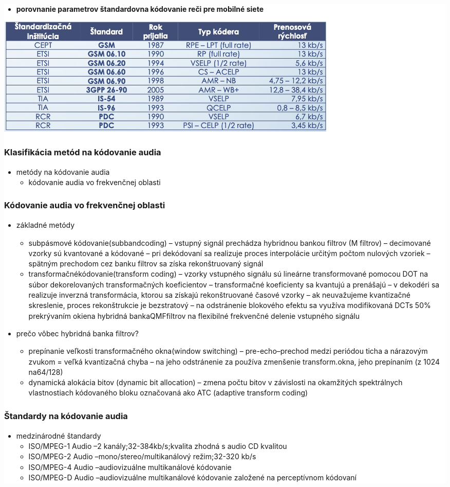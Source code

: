 - **porovnanie parametrov štandardovna kódovanie reči pre mobilné siete**

![obr122](img/obr122.png)

### Klasifikácia metód na kódovanie audia
- metódy na kódovanie audia
    - kódovanie audia vo frekvenčnej oblasti

### Kódovanie audia vo frekvenčnej oblasti

- základné metódy
    - subpásmové kódovanie(subbandcoding)
        – vstupný signál prechádza hybridnou bankou filtrov (M filtrov)
        – decimované vzorky sú kvantované a kódované
        – pri dekódovaní sa realizuje proces interpolácie určitým počtom nulových vzoriek
        – spätným prechodom cez banku filtrov sa získa rekonštruovaný signál
    - transformačnékódovanie(transform coding)
        – vzorky vstupného signálu sú lineárne transformované pomocou DOT na súbor dekorelovaných transformačných koeficientov
        – transformačné koeficienty sa kvantujú a prenášajú
        – v dekodéri sa realizuje inverzná transformácia, ktorou sa získajú rekonštruované časové vzorky
        – ak neuvažujeme kvantizačné skreslenie, proces rekonštrukcie je bezstratový
        – na odstránenie blokového efektu sa využíva modifikovaná DCTs 50% prekrývaním okiena hybridná bankaQMFfiltrov na flexibilné frekvenčné delenie vstupného signálu  

- prečo vôbec hybridná banka filtrov?
    - prepínanie veľkosti transformačného okna(window switching)
        – pre-echo–prechod medzi periódou ticha a nárazovým zvukom = veľká kvantizačná chyba
        – na jeho odstránenie za používa zmenšenie transform.okna, jeho prepínaním (z 1024 na64/128)
    - dynamická alokácia bitov (dynamic bit allocation)
        – zmena počtu bitov v závislosti na okamžitých spektrálnych vlastnostiach kódovaného bloku označovaná ako ATC (adaptive transform coding)


### Štandardy na kódovanie audia

- medzinárodné štandardy
    - ISO/MPEG-1 Audio –2 kanály;32-384kb/s;kvalita zhodná s audio CD kvalitou
    - ISO/MPEG-2 Audio –mono/stereo/multikanálový režim;32-320 kb/s
    - ISO/MPEG-4 Audio –audiovizuálne multikanálové kódovanie
    - ISO/MPEG-D Audio –audiovizuálne multikanálové kódovanie založené na perceptívnom kódovaní
